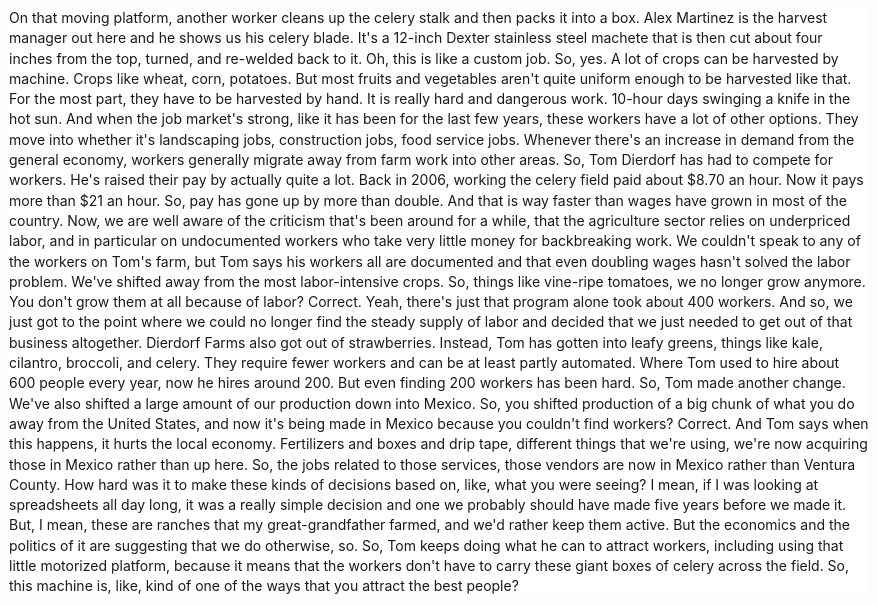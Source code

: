 On that moving platform, another worker cleans up the celery stalk
and then packs it into a box.
Alex Martinez is the harvest manager out here
and he shows us his celery blade.
It's a 12-inch Dexter stainless steel machete
that is then cut about four inches from the top,
turned, and re-welded back to it.
Oh, this is like a custom job.
So, yes.
A lot of crops can be harvested by machine.
Crops like wheat, corn, potatoes.
But most fruits and vegetables aren't quite uniform enough to be harvested like that.
For the most part, they have to be harvested by hand.
It is really hard and dangerous work.
10-hour days swinging a knife in the hot sun.
And when the job market's strong, like it has been for the last few years,
these workers have a lot of other options.
They move into whether it's landscaping jobs,
construction jobs, food service jobs.
Whenever there's an increase in demand from the general economy,
workers generally migrate away from farm work into other areas.
So, Tom Dierdorf has had to compete for workers.
He's raised their pay by actually quite a lot.
Back in 2006, working the celery field paid about $8.70 an hour.
Now it pays more than $21 an hour.
So, pay has gone up by more than double.
And that is way faster than wages have grown in most of the country.
Now, we are well aware of the criticism that's been around for a while,
that the agriculture sector relies on underpriced labor,
and in particular on undocumented workers who take very little money for backbreaking work.
We couldn't speak to any of the workers on Tom's farm,
but Tom says his workers all are documented
and that even doubling wages hasn't solved the labor problem.
We've shifted away from the most labor-intensive crops.
So, things like vine-ripe tomatoes, we no longer grow anymore.
You don't grow them at all because of labor?
Correct. Yeah, there's just that program alone took about 400 workers.
And so, we just got to the point where we could no longer find
the steady supply of labor and decided that we just needed to get out of that business altogether.
Dierdorf Farms also got out of strawberries.
Instead, Tom has gotten into leafy greens, things like kale, cilantro, broccoli, and celery.
They require fewer workers and can be at least partly automated.
Where Tom used to hire about 600 people every year, now he hires around 200.
But even finding 200 workers has been hard.
So, Tom made another change.
We've also shifted a large amount of our production down into Mexico.
So, you shifted production of a big chunk of what you do away from the United States,
and now it's being made in Mexico because you couldn't find workers?
Correct.
And Tom says when this happens, it hurts the local economy.
Fertilizers and boxes and drip tape, different things that we're using,
we're now acquiring those in Mexico rather than up here.
So, the jobs related to those services,
those vendors are now in Mexico rather than Ventura County.
How hard was it to make these kinds of decisions based on, like, what you were seeing?
I mean, if I was looking at spreadsheets all day long,
it was a really simple decision and one we probably should have made five years before we made it.
But, I mean, these are ranches that my great-grandfather farmed,
and we'd rather keep them active.
But the economics and the politics of it are suggesting that we do otherwise, so.
So, Tom keeps doing what he can to attract workers,
including using that little motorized platform,
because it means that the workers don't have to carry these giant boxes of celery across the field.
So, this machine is, like, kind of one of the ways that you attract the best people?